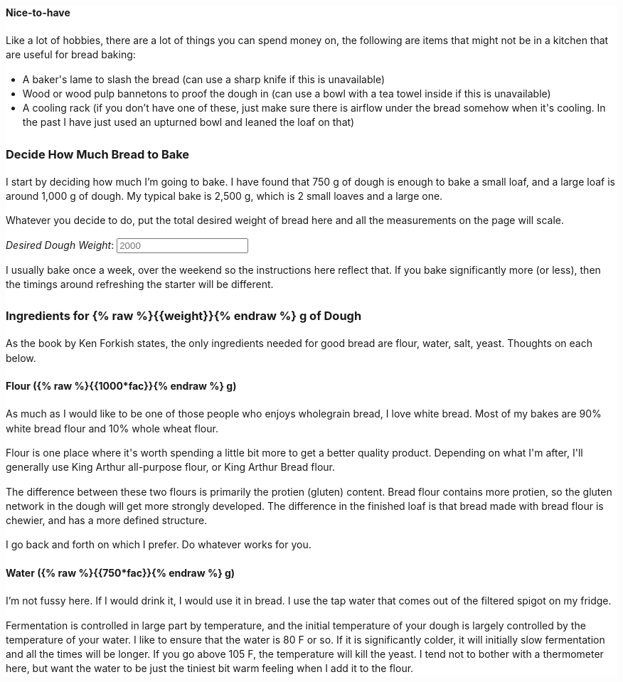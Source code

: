 #### Nice-to-have

Like a lot of hobbies, there are a lot of things you can spend money on, the following are items that might not be in a kitchen that are useful for bread baking:

- A baker's lame to slash the bread (can use a sharp knife if this is unavailable)
- Wood or wood pulp bannetons to proof the dough in (can use a bowl with a tea towel inside if this is unavailable)
- A cooling rack (if you don’t have one of these, just make sure there is airflow under the bread somehow when it's cooling.  In the past I have just used an upturned bowl and leaned the loaf on that)

### Decide How Much Bread to Bake

I start by deciding how much I’m going to bake.  I have found that 750 g of dough is enough to bake a small loaf, and a large loaf is around 1,000 g of dough.  My typical bake is 2,500 g, which is 2 small loaves and a large one.

Whatever you decide to do, put the total desired weight of bread here and all the measurements on the page will scale.

*Desired Dough Weight*: <input v-model="weight" placeholder="2000" />

I usually bake once a week, over the weekend so the instructions here reflect that.  If you bake significantly more (or less), then the timings around refreshing the starter will be different.

### Ingredients for {% raw %}{{weight}}{% endraw %} g of Dough

As the book by Ken Forkish states, the only ingredients needed for good bread are flour, water, salt, yeast.  Thoughts on each below.

#### Flour ({% raw %}{{1000*fac}}{% endraw %} g)

As much as I would like to be one of those people who enjoys wholegrain bread, I love white bread.  Most of my bakes are 90% white bread flour and 10% whole wheat flour.

Flour is one place where it's worth spending a little bit more to get a better quality product.  Depending on what I'm after, I'll generally use King Arthur all-purpose flour, or King Arthur Bread flour.

The difference between these two flours is primarily the protien (gluten) content.  Bread flour contains more protien, so the gluten network in the dough will get more strongly developed.  The difference in the finished loaf is that bread made with bread flour is chewier, and has a more defined structure.

I go back and forth on which I prefer.  Do whatever works for you.

#### Water ({% raw %}{{750*fac}}{% endraw %} g)

I’m not fussy here.  If I would drink it, I would use it in bread. I use the tap water that comes out of the filtered spigot on my fridge.

Fermentation is controlled in large part by temperature, and the initial temperature of your dough is largely controlled by the temperature of your water.  I like to ensure that the water is 80 F or so.  If it is significantly colder, it will initially slow fermentation and all the times will be longer.  If you go above 105 F, the temperature will kill the yeast.  I tend not to bother with a thermometer here, but want the water to be just the tiniest bit warm feeling when I add it to the flour.
